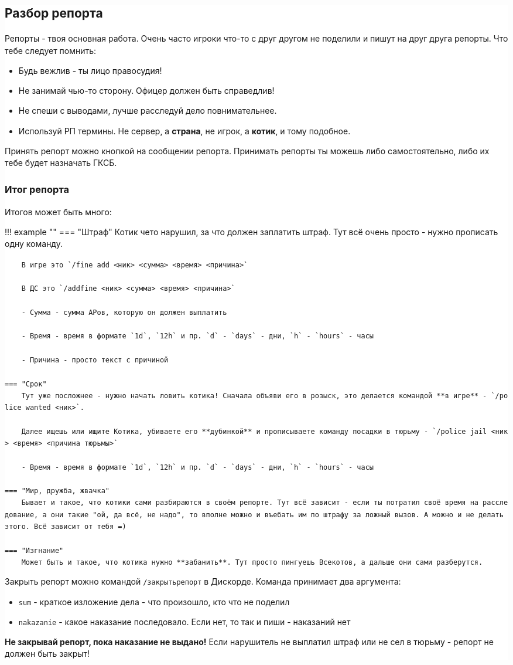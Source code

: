 ## Разбор репорта

Репорты - твоя основная работа. Очень часто игроки что-то с друг другом не поделили и пишут на друг друга репорты. Что тебе следует помнить:

- Будь вежлив - ты лицо правосудия!

- Не занимай чью-то сторону. Офицер должен быть справедлив!

- Не спеши с выводами, лучше расследуй дело повнимательнее.

- Используй РП термины. Не сервер, а **страна**, не игрок, а **котик**, и тому подобное.

Принять репорт можно кнопкой на сообщении репорта. Принимать репорты ты можешь либо самостоятельно, либо их тебе будет назначать ГКСБ.

### Итог репорта

Итогов может быть много:

!!! example ""
    === "Штраф"
        Котик чето нарушил, за что должен заплатить штраф. Тут всё очень просто - нужно прописать одну команду.

        В игре это `/fine add <ник> <сумма> <время> <причина>`

        В ДС это `/addfine <ник> <сумма> <время> <причина>`

        - Сумма - сумма АРов, которую он должен выплатить

        - Время - время в формате `1d`, `12h` и пр. `d` - `days` - дни, `h` - `hours` - часы

        - Причина - просто текст с причиной

    === "Срок"
        Тут уже посложнее - нужно начать ловить котика! Сначала объяви его в розыск, это делается командой **в игре** - `/police wanted <ник>`.

        Далее ищешь или ищите Котика, убиваете его **дубинкой** и прописываете команду посадки в тюрьму - `/police jail <ник> <время> <причина тюрьмы>`

        - Время - время в формате `1d`, `12h` и пр. `d` - `days` - дни, `h` - `hours` - часы

    === "Мир, дружба, жвачка"
        Бывает и такое, что котики сами разбираются в своём репорте. Тут всё зависит - если ты потратил своё время на расследование, а они такие "ой, да всё, не надо", то вполне можно и въебать им по штрафу за ложный вызов. А можно и не делать этого. Всё зависит от тебя =)

    === "Изгнание"
        Может быть и такое, что котика нужно **забанить**. Тут просто пингуешь Всекотов, а дальше они сами разберутся.

Закрыть репорт можно командой `/закрытьрепорт` в Дискорде. Команда принимает два аргумента:

- `sum` - краткое изложение дела - что произошло, кто что не поделил

- `nakazanie` - какое наказание последовало. Если нет, то так и пиши - наказаний нет

**Не закрывай репорт, пока наказание не выдано!** Если нарушитель не выплатил штраф или не сел в тюрьму - репорт не должен быть закрыт!
